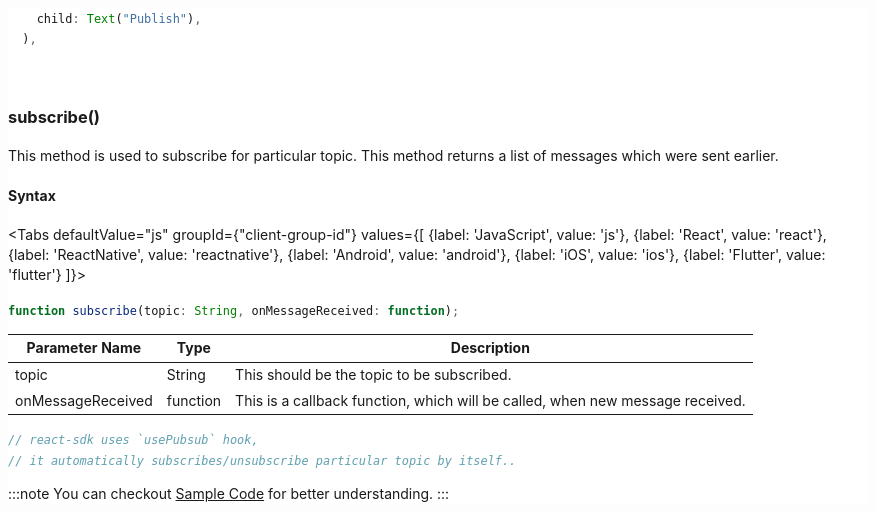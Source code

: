 ```js
    child: Text("Publish"),
  ),
```

</TabItem>
</Tabs>

<br />

### subscribe()

This method is used to subscribe for particular topic. This method returns a list of messages which were sent earlier.

#### Syntax

<Tabs
defaultValue="js"
groupId={"client-group-id"}
values={[
{label: 'JavaScript', value: 'js'},
{label: 'React', value: 'react'},
{label: 'ReactNative', value: 'reactnative'},
{label: 'Android', value: 'android'},
{label: 'iOS', value: 'ios'},
{label: 'Flutter', value: 'flutter'}
]}>
<TabItem value="js">

```js
function subscribe(topic: String, onMessageReceived: function);
```

| Parameter Name    | Type     | Description                                                                   |
| ----------------- | -------- | ----------------------------------------------------------------------------- |
| topic             | String   | This should be the topic to be subscribed.                                    |
| onMessageReceived | function | This is a callback function, which will be called, when new message received. |

</TabItem>

<TabItem value="react">

```js
// react-sdk uses `usePubsub` hook,
// it automatically subscribes/unsubscribe particular topic by itself..
```

:::note
You can checkout [Sample Code](/docs/guide/video-and-audio-calling-api-sdk/features/pubsub#sample-code) for better understanding.
:::

</TabItem>
<TabItem value="reactnative">
